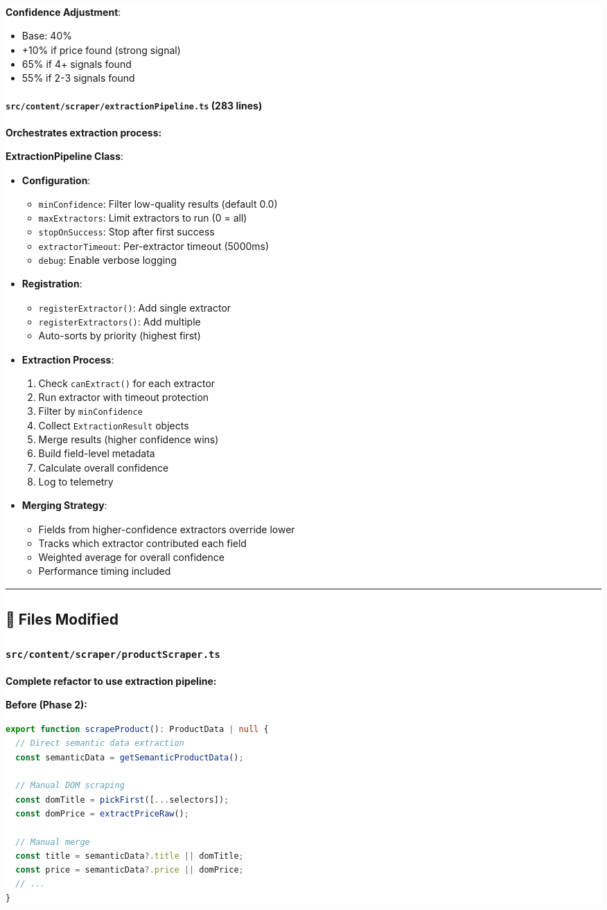 **Confidence Adjustment**:
- Base: 40%
- +10% if price found (strong signal)
- 65% if 4+ signals found
- 55% if 2-3 signals found

#### `src/content/scraper/extractionPipeline.ts` (283 lines)
**Orchestrates extraction process:**

**ExtractionPipeline Class**:
- **Configuration**:
  - `minConfidence`: Filter low-quality results (default 0.0)
  - `maxExtractors`: Limit extractors to run (0 = all)
  - `stopOnSuccess`: Stop after first success
  - `extractorTimeout`: Per-extractor timeout (5000ms)
  - `debug`: Enable verbose logging

- **Registration**:
  - `registerExtractor()`: Add single extractor
  - `registerExtractors()`: Add multiple
  - Auto-sorts by priority (highest first)

- **Extraction Process**:
  1. Check `canExtract()` for each extractor
  2. Run extractor with timeout protection
  3. Filter by `minConfidence`
  4. Collect `ExtractionResult` objects
  5. Merge results (higher confidence wins)
  6. Build field-level metadata
  7. Calculate overall confidence
  8. Log to telemetry

- **Merging Strategy**:
  - Fields from higher-confidence extractors override lower
  - Tracks which extractor contributed each field
  - Weighted average for overall confidence
  - Performance timing included

---

## 🔧 Files Modified

### `src/content/scraper/productScraper.ts`
**Complete refactor to use extraction pipeline:**

**Before (Phase 2):**
```typescript
export function scrapeProduct(): ProductData | null {
  // Direct semantic data extraction
  const semanticData = getSemanticProductData();
  
  // Manual DOM scraping
  const domTitle = pickFirst([...selectors]);
  const domPrice = extractPriceRaw();
  
  // Manual merge
  const title = semanticData?.title || domTitle;
  const price = semanticData?.price || domPrice;
  // ...
}
```
